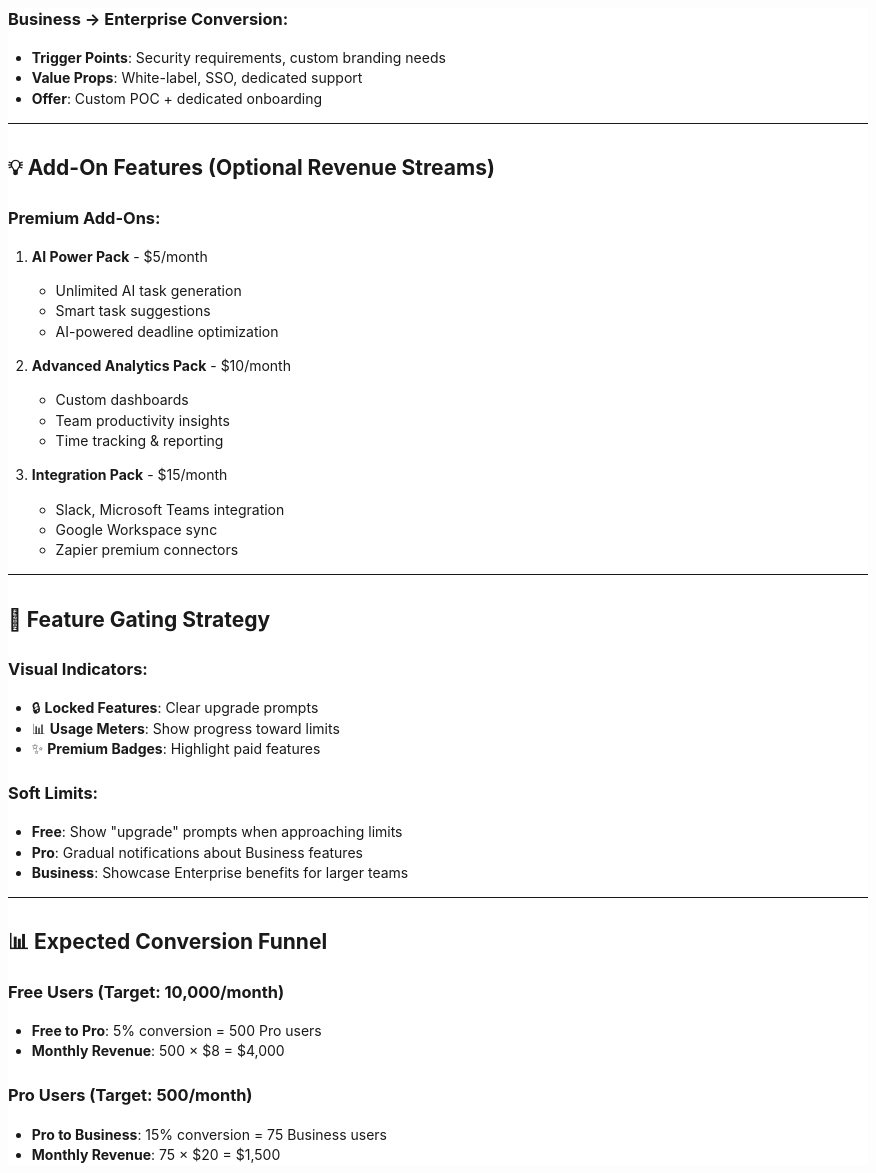 ### Business → Enterprise Conversion:
- **Trigger Points**: Security requirements, custom branding needs
- **Value Props**: White-label, SSO, dedicated support
- **Offer**: Custom POC + dedicated onboarding

---

## 💡 Add-On Features (Optional Revenue Streams)

### Premium Add-Ons:
1. **AI Power Pack** - $5/month
   - Unlimited AI task generation
   - Smart task suggestions
   - AI-powered deadline optimization

2. **Advanced Analytics Pack** - $10/month
   - Custom dashboards
   - Team productivity insights
   - Time tracking & reporting

3. **Integration Pack** - $15/month
   - Slack, Microsoft Teams integration
   - Google Workspace sync
   - Zapier premium connectors

---

## 🎨 Feature Gating Strategy

### Visual Indicators:
- 🔒 **Locked Features**: Clear upgrade prompts
- 📊 **Usage Meters**: Show progress toward limits
- ✨ **Premium Badges**: Highlight paid features

### Soft Limits:
- **Free**: Show "upgrade" prompts when approaching limits
- **Pro**: Gradual notifications about Business features
- **Business**: Showcase Enterprise benefits for larger teams

---

## 📊 Expected Conversion Funnel

### Free Users (Target: 10,000/month)
- **Free to Pro**: 5% conversion = 500 Pro users
- **Monthly Revenue**: 500 × $8 = $4,000

### Pro Users (Target: 500/month)
- **Pro to Business**: 15% conversion = 75 Business users  
- **Monthly Revenue**: 75 × $20 = $1,500
